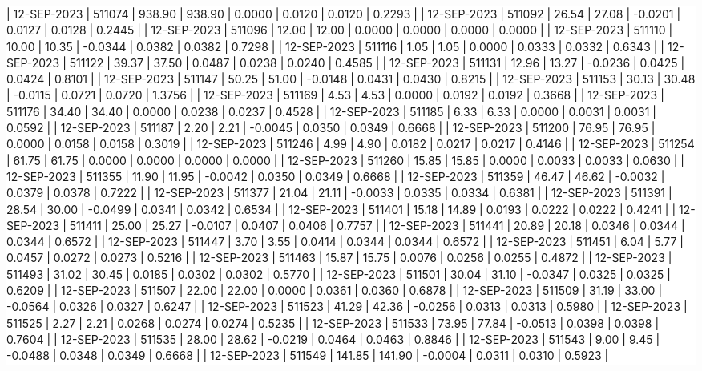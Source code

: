 | 12-SEP-2023 | 511074 | 938.90 | 938.90 | 0.0000 | 0.0120 | 0.0120 | 0.2293 |
| 12-SEP-2023 | 511092 | 26.54 | 27.08 | -0.0201 | 0.0127 | 0.0128 | 0.2445 |
| 12-SEP-2023 | 511096 | 12.00 | 12.00 | 0.0000 | 0.0000 | 0.0000 | 0.0000 |
| 12-SEP-2023 | 511110 | 10.00 | 10.35 | -0.0344 | 0.0382 | 0.0382 | 0.7298 |
| 12-SEP-2023 | 511116 | 1.05 | 1.05 | 0.0000 | 0.0333 | 0.0332 | 0.6343 |
| 12-SEP-2023 | 511122 | 39.37 | 37.50 | 0.0487 | 0.0238 | 0.0240 | 0.4585 |
| 12-SEP-2023 | 511131 | 12.96 | 13.27 | -0.0236 | 0.0425 | 0.0424 | 0.8101 |
| 12-SEP-2023 | 511147 | 50.25 | 51.00 | -0.0148 | 0.0431 | 0.0430 | 0.8215 |
| 12-SEP-2023 | 511153 | 30.13 | 30.48 | -0.0115 | 0.0721 | 0.0720 | 1.3756 |
| 12-SEP-2023 | 511169 | 4.53 | 4.53 | 0.0000 | 0.0192 | 0.0192 | 0.3668 |
| 12-SEP-2023 | 511176 | 34.40 | 34.40 | 0.0000 | 0.0238 | 0.0237 | 0.4528 |
| 12-SEP-2023 | 511185 | 6.33 | 6.33 | 0.0000 | 0.0031 | 0.0031 | 0.0592 |
| 12-SEP-2023 | 511187 | 2.20 | 2.21 | -0.0045 | 0.0350 | 0.0349 | 0.6668 |
| 12-SEP-2023 | 511200 | 76.95 | 76.95 | 0.0000 | 0.0158 | 0.0158 | 0.3019 |
| 12-SEP-2023 | 511246 | 4.99 | 4.90 | 0.0182 | 0.0217 | 0.0217 | 0.4146 |
| 12-SEP-2023 | 511254 | 61.75 | 61.75 | 0.0000 | 0.0000 | 0.0000 | 0.0000 |
| 12-SEP-2023 | 511260 | 15.85 | 15.85 | 0.0000 | 0.0033 | 0.0033 | 0.0630 |
| 12-SEP-2023 | 511355 | 11.90 | 11.95 | -0.0042 | 0.0350 | 0.0349 | 0.6668 |
| 12-SEP-2023 | 511359 | 46.47 | 46.62 | -0.0032 | 0.0379 | 0.0378 | 0.7222 |
| 12-SEP-2023 | 511377 | 21.04 | 21.11 | -0.0033 | 0.0335 | 0.0334 | 0.6381 |
| 12-SEP-2023 | 511391 | 28.54 | 30.00 | -0.0499 | 0.0341 | 0.0342 | 0.6534 |
| 12-SEP-2023 | 511401 | 15.18 | 14.89 | 0.0193 | 0.0222 | 0.0222 | 0.4241 |
| 12-SEP-2023 | 511411 | 25.00 | 25.27 | -0.0107 | 0.0407 | 0.0406 | 0.7757 |
| 12-SEP-2023 | 511441 | 20.89 | 20.18 | 0.0346 | 0.0344 | 0.0344 | 0.6572 |
| 12-SEP-2023 | 511447 | 3.70 | 3.55 | 0.0414 | 0.0344 | 0.0344 | 0.6572 |
| 12-SEP-2023 | 511451 | 6.04 | 5.77 | 0.0457 | 0.0272 | 0.0273 | 0.5216 |
| 12-SEP-2023 | 511463 | 15.87 | 15.75 | 0.0076 | 0.0256 | 0.0255 | 0.4872 |
| 12-SEP-2023 | 511493 | 31.02 | 30.45 | 0.0185 | 0.0302 | 0.0302 | 0.5770 |
| 12-SEP-2023 | 511501 | 30.04 | 31.10 | -0.0347 | 0.0325 | 0.0325 | 0.6209 |
| 12-SEP-2023 | 511507 | 22.00 | 22.00 | 0.0000 | 0.0361 | 0.0360 | 0.6878 |
| 12-SEP-2023 | 511509 | 31.19 | 33.00 | -0.0564 | 0.0326 | 0.0327 | 0.6247 |
| 12-SEP-2023 | 511523 | 41.29 | 42.36 | -0.0256 | 0.0313 | 0.0313 | 0.5980 |
| 12-SEP-2023 | 511525 | 2.27 | 2.21 | 0.0268 | 0.0274 | 0.0274 | 0.5235 |
| 12-SEP-2023 | 511533 | 73.95 | 77.84 | -0.0513 | 0.0398 | 0.0398 | 0.7604 |
| 12-SEP-2023 | 511535 | 28.00 | 28.62 | -0.0219 | 0.0464 | 0.0463 | 0.8846 |
| 12-SEP-2023 | 511543 | 9.00 | 9.45 | -0.0488 | 0.0348 | 0.0349 | 0.6668 |
| 12-SEP-2023 | 511549 | 141.85 | 141.90 | -0.0004 | 0.0311 | 0.0310 | 0.5923 |